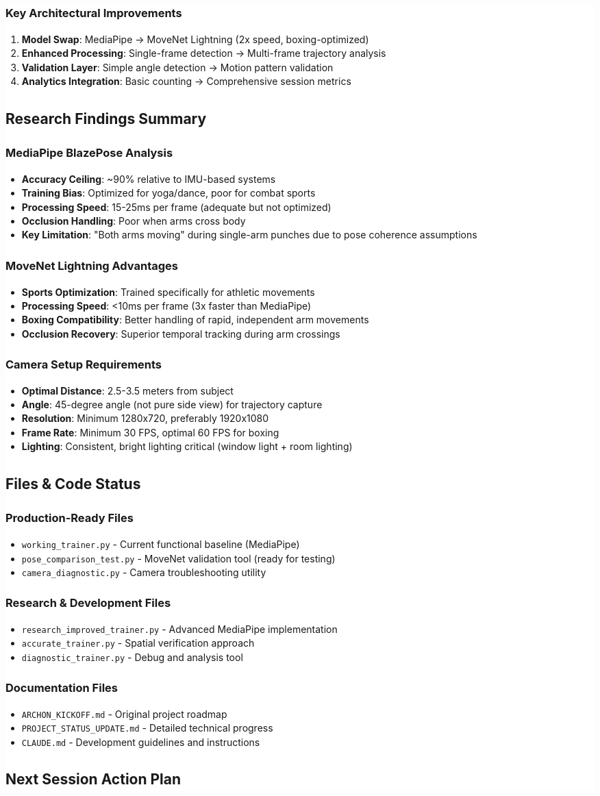 ### Key Architectural Improvements
1. **Model Swap**: MediaPipe → MoveNet Lightning (2x speed, boxing-optimized)
2. **Enhanced Processing**: Single-frame detection → Multi-frame trajectory analysis
3. **Validation Layer**: Simple angle detection → Motion pattern validation
4. **Analytics Integration**: Basic counting → Comprehensive session metrics

## Research Findings Summary

### MediaPipe BlazePose Analysis
- **Accuracy Ceiling**: ~90% relative to IMU-based systems
- **Training Bias**: Optimized for yoga/dance, poor for combat sports
- **Processing Speed**: 15-25ms per frame (adequate but not optimized)
- **Occlusion Handling**: Poor when arms cross body
- **Key Limitation**: "Both arms moving" during single-arm punches due to pose coherence assumptions

### MoveNet Lightning Advantages
- **Sports Optimization**: Trained specifically for athletic movements
- **Processing Speed**: <10ms per frame (3x faster than MediaPipe)
- **Boxing Compatibility**: Better handling of rapid, independent arm movements
- **Occlusion Recovery**: Superior temporal tracking during arm crossings

### Camera Setup Requirements
- **Optimal Distance**: 2.5-3.5 meters from subject
- **Angle**: 45-degree angle (not pure side view) for trajectory capture
- **Resolution**: Minimum 1280x720, preferably 1920x1080
- **Frame Rate**: Minimum 30 FPS, optimal 60 FPS for boxing
- **Lighting**: Consistent, bright lighting critical (window light + room lighting)

## Files & Code Status

### Production-Ready Files
- `working_trainer.py` - Current functional baseline (MediaPipe)
- `pose_comparison_test.py` - MoveNet validation tool (ready for testing)
- `camera_diagnostic.py` - Camera troubleshooting utility

### Research & Development Files  
- `research_improved_trainer.py` - Advanced MediaPipe implementation
- `accurate_trainer.py` - Spatial verification approach
- `diagnostic_trainer.py` - Debug and analysis tool

### Documentation Files
- `ARCHON_KICKOFF.md` - Original project roadmap
- `PROJECT_STATUS_UPDATE.md` - Detailed technical progress
- `CLAUDE.md` - Development guidelines and instructions

## Next Session Action Plan
